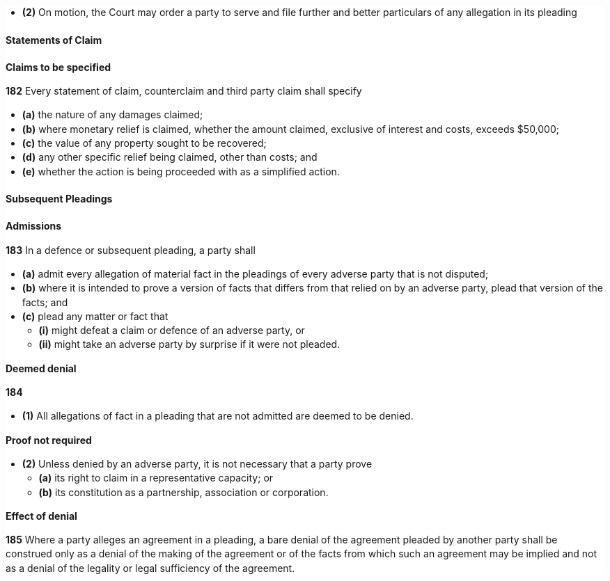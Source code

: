 - **(2)** On motion, the Court may order a party to serve and file further and better particulars of any allegation in its pleading




#### Statements of Claim



**Claims to be specified**

**182** Every statement of claim, counterclaim and third party claim shall specify
- **(a)** the nature of any damages claimed;
- **(b)** where monetary relief is claimed, whether the amount claimed, exclusive of interest and costs, exceeds $50,000;
- **(c)** the value of any property sought to be recovered;
- **(d)** any other specific relief being claimed, other than costs; and
- **(e)** whether the action is being proceeded with as a simplified action.




#### Subsequent Pleadings



**Admissions**

**183** In a defence or subsequent pleading, a party shall
- **(a)** admit every allegation of material fact in the pleadings of every adverse party that is not disputed;
- **(b)** where it is intended to prove a version of facts that differs from that relied on by an adverse party, plead that version of the facts; and
- **(c)** plead any matter or fact that
	- **(i)** might defeat a claim or defence of an adverse party, or
	- **(ii)** might take an adverse party by surprise if it were not pleaded.




**Deemed denial**

**184** 

- **(1)** All allegations of fact in a pleading that are not admitted are deemed to be denied.

**Proof not required**

- **(2)** Unless denied by an adverse party, it is not necessary that a party prove
	- **(a)** its right to claim in a representative capacity; or
	- **(b)** its constitution as a partnership, association or corporation.




**Effect of denial**

**185** Where a party alleges an agreement in a pleading, a bare denial of the agreement pleaded by another party shall be construed only as a denial of the making of the agreement or of the facts from which such an agreement may be implied and not as a denial of the legality or legal sufficiency of the agreement.

